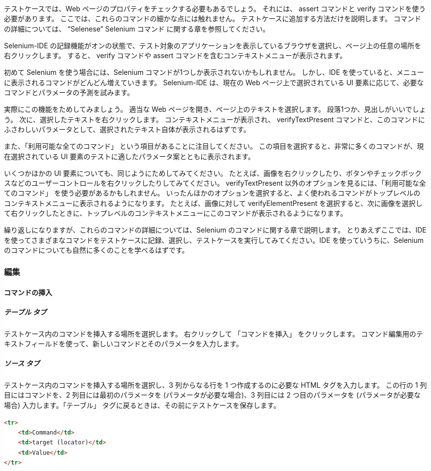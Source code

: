 テストケースでは、Web ページのプロパティをチェックする必要もあるでしょう。
それには、 assert コマンドと verify コマンドを使う必要があります。
ここでは、これらのコマンドの細かな点には触れません。
テストケースに追加する方法だけを説明します。
コマンドの詳細については、 “Selenese” Selenium コマンド に関する章を参照してください。

Selenium-IDE の記録機能がオンの状態で、テスト対象のアプリケーションを表示しているブラウザを選択し、ページ上の任意の場所を右クリックします。
すると、 verify コマンドや assert コマンドを含むコンテキストメニューが表示されます。

初めて Selenium を使う場合には、Selenium コマンドが1つしか表示されないかもしれません。
しかし、IDE を使っていると、メニューに表示されるコマンドがどんどん増えていきます。
Selenium-IDE は、現在の Web ページ上で選択されている UI 要素に応じて、必要なコマンドとパラメータの予測を試みます。

実際にこの機能をためしてみましょう。
適当な Web ページを開き、ページ上のテキストを選択します。
段落1つか、見出しがいいでしょう。
次に、選択したテキストを右クリックします。
コンテキストメニューが表示され、 verifyTextPresent コマンドと、このコマンドにふさわしいパラメータとして、選択されたテキスト自体が表示されるはずです。

また、「利用可能な全てのコマンド」 という項目があることに注目してください。
この項目を選択すると、非常に多くのコマンドが、現在選択されている UI 要素のテストに適したパラメータ案とともに表示されます。

いくつかほかの UI 要素についても、同じようにためしてみてください。
たとえば、画像を右クリックしたり、ボタンやチェックボックスなどのユーザーコントロールを右クリックしたりしてみてください。 
verifyTextPresent 以外のオプションを見るには、「利用可能な全てのコマンド」 を使う必要があるかもしれません。
いったんほかのオプションを選択すると、よく使われるコマンドがトップレベルのコンテキストメニューに表示されるようになります。
たとえば、画像に対して verifyElementPresent を選択すると、次に画像を選択して右クリックしたときに、トップレベルのコンテキストメニューにこのコマンドが表示されるようになります。

繰り返しになりますが、これらのコマンドの詳細については、Selenium のコマンドに関する章で説明します。
とりあえずここでは、IDE を使ってさまざまなコマンドをテストケースに記録、選択し、テストケースを実行してみてください。IDE を使っていうちに、Selenium のコマンドについても自然に多くのことを学べるはずです。

### 編集

#### コマンドの挿入

##### テーブル タブ

テストケース内のコマンドを挿入する場所を選択します。
右クリックして 「コマンドを挿入」 をクリックします。
コマンド編集用のテキストフィールドを使って、新しいコマンドとそのパラメータを入力します。

##### ソース タブ

テストケース内のコマンドを挿入する場所を選択し、3 列からなる行を 1 つ作成するのに必要な HTML タグを入力します。
この行の 1 列目にはコマンドを、2 列目には最初のパラメータを (パラメータが必要な場合)、3 列目には 2 つ目のパラメータを (パラメータが必要な場合) 入力します。「テーブル」 タグに戻るときは、その前にテストケースを保存します。

```html
<tr>
    <td>Command</td>
    <td>target (locator)</td>
    <td>Value</td>
</tr>
```
